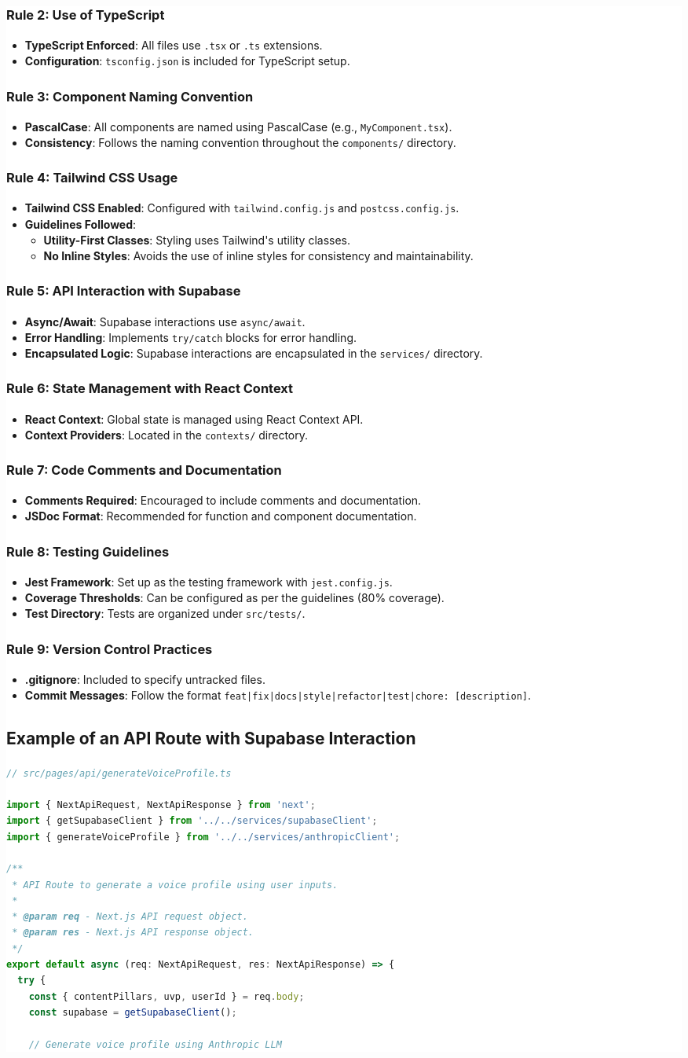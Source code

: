 ### Rule 2: Use of TypeScript

- **TypeScript Enforced**: All files use `.tsx` or `.ts` extensions.
- **Configuration**: `tsconfig.json` is included for TypeScript setup.

### Rule 3: Component Naming Convention

- **PascalCase**: All components are named using PascalCase (e.g., `MyComponent.tsx`).
- **Consistency**: Follows the naming convention throughout the `components/` directory.

### Rule 4: Tailwind CSS Usage

- **Tailwind CSS Enabled**: Configured with `tailwind.config.js` and `postcss.config.js`.
- **Guidelines Followed**:
  - **Utility-First Classes**: Styling uses Tailwind's utility classes.
  - **No Inline Styles**: Avoids the use of inline styles for consistency and maintainability.

### Rule 5: API Interaction with Supabase

- **Async/Await**: Supabase interactions use `async/await`.
- **Error Handling**: Implements `try/catch` blocks for error handling.
- **Encapsulated Logic**: Supabase interactions are encapsulated in the `services/` directory.

### Rule 6: State Management with React Context

- **React Context**: Global state is managed using React Context API.
- **Context Providers**: Located in the `contexts/` directory.

### Rule 7: Code Comments and Documentation

- **Comments Required**: Encouraged to include comments and documentation.
- **JSDoc Format**: Recommended for function and component documentation.

### Rule 8: Testing Guidelines

- **Jest Framework**: Set up as the testing framework with `jest.config.js`.
- **Coverage Thresholds**: Can be configured as per the guidelines (80% coverage).
- **Test Directory**: Tests are organized under `src/tests/`.

### Rule 9: Version Control Practices

- **.gitignore**: Included to specify untracked files.
- **Commit Messages**: Follow the format `feat|fix|docs|style|refactor|test|chore: [description]`.

## Example of an API Route with Supabase Interaction

```typescript
// src/pages/api/generateVoiceProfile.ts

import { NextApiRequest, NextApiResponse } from 'next';
import { getSupabaseClient } from '../../services/supabaseClient';
import { generateVoiceProfile } from '../../services/anthropicClient';

/**
 * API Route to generate a voice profile using user inputs.
 *
 * @param req - Next.js API request object.
 * @param res - Next.js API response object.
 */
export default async (req: NextApiRequest, res: NextApiResponse) => {
  try {
    const { contentPillars, uvp, userId } = req.body;
    const supabase = getSupabaseClient();

    // Generate voice profile using Anthropic LLM
```